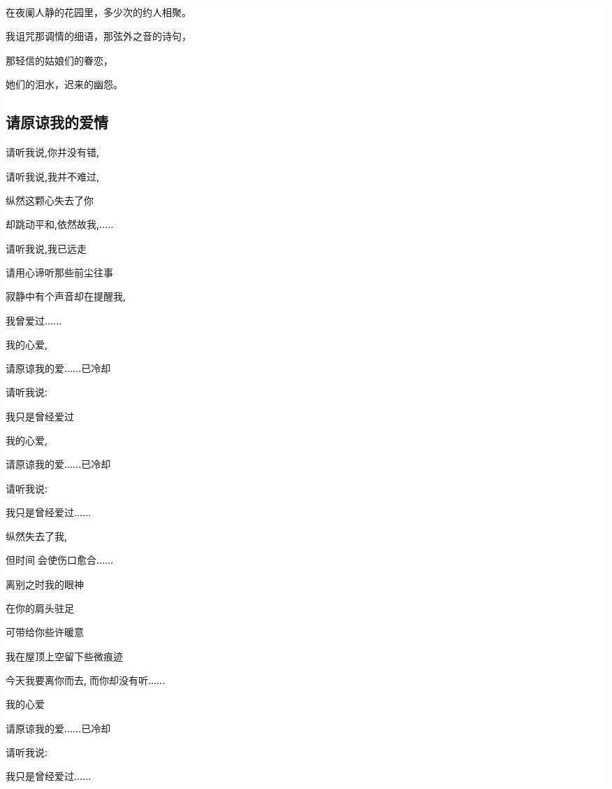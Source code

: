 在夜阑人静的花园里，多少次的约人相聚。

我诅咒那调情的细语，那弦外之音的诗句，

那轻信的姑娘们的眷恋，

她们的泪水，迟来的幽怨。

## 请原谅我的爱情

请听我说,你并没有错,

请听我说,我并不难过,

纵然这颗心失去了你

却跳动平和,依然故我,.....

请听我说,我已远走

请用心谛听那些前尘往事

寂静中有个声音却在提醒我,

我曾爱过......

我的心爱,

请原谅我的爱......已冷却

请听我说:

我只是曾经爱过

我的心爱,

请原谅我的爱......已冷却

请听我说:

我只是曾经爱过......

纵然失去了我,

但时间 会使伤口愈合......

离别之时我的眼神

在你的肩头驻足

可带给你些许暖意

我在屋顶上空留下些微痕迹

今天我要离你而去, 而你却没有听......

我的心爱

请原谅我的爱......已冷却

请听我说:

我只是曾经爱过......
